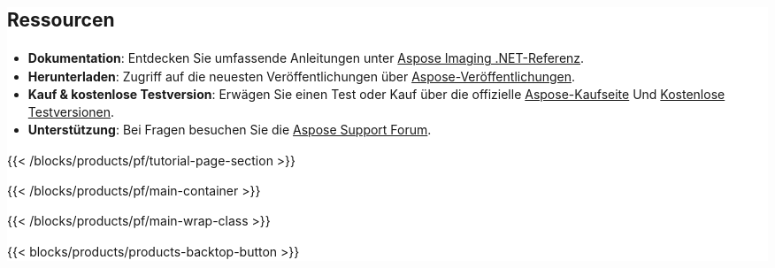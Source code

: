 ## Ressourcen

- **Dokumentation**: Entdecken Sie umfassende Anleitungen unter [Aspose Imaging .NET-Referenz](https://reference.aspose.com/imaging/net/).
- **Herunterladen**: Zugriff auf die neuesten Veröffentlichungen über [Aspose-Veröffentlichungen](https://releases.aspose.com/imaging/net/).
- **Kauf & kostenlose Testversion**: Erwägen Sie einen Test oder Kauf über die offizielle [Aspose-Kaufseite](https://purchase.aspose.com/buy) Und [Kostenlose Testversionen](https://releases.aspose.com/imaging/net/).
- **Unterstützung**: Bei Fragen besuchen Sie die [Aspose Support Forum](https://forum.aspose.com/c/imaging/10).

{{< /blocks/products/pf/tutorial-page-section >}}

{{< /blocks/products/pf/main-container >}}

{{< /blocks/products/pf/main-wrap-class >}}

{{< blocks/products/products-backtop-button >}}